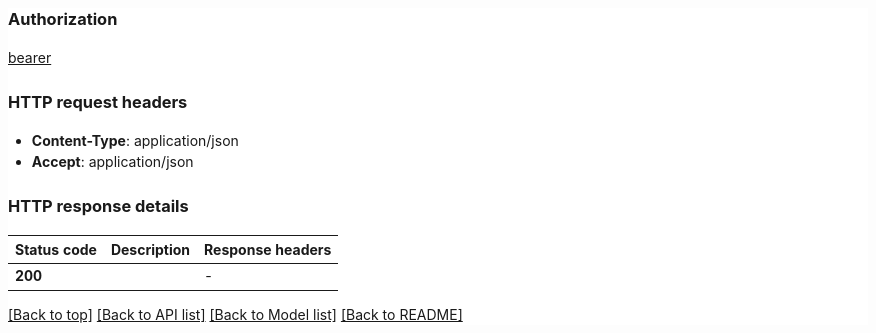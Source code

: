 ### Authorization

[bearer](../README.md#bearer)

### HTTP request headers

 - **Content-Type**: application/json
 - **Accept**: application/json

### HTTP response details
| Status code | Description | Response headers |
|-------------|-------------|------------------|
**200** |  |  -  |

[[Back to top]](#) [[Back to API list]](../README.md#documentation-for-api-endpoints) [[Back to Model list]](../README.md#documentation-for-models) [[Back to README]](../README.md)

